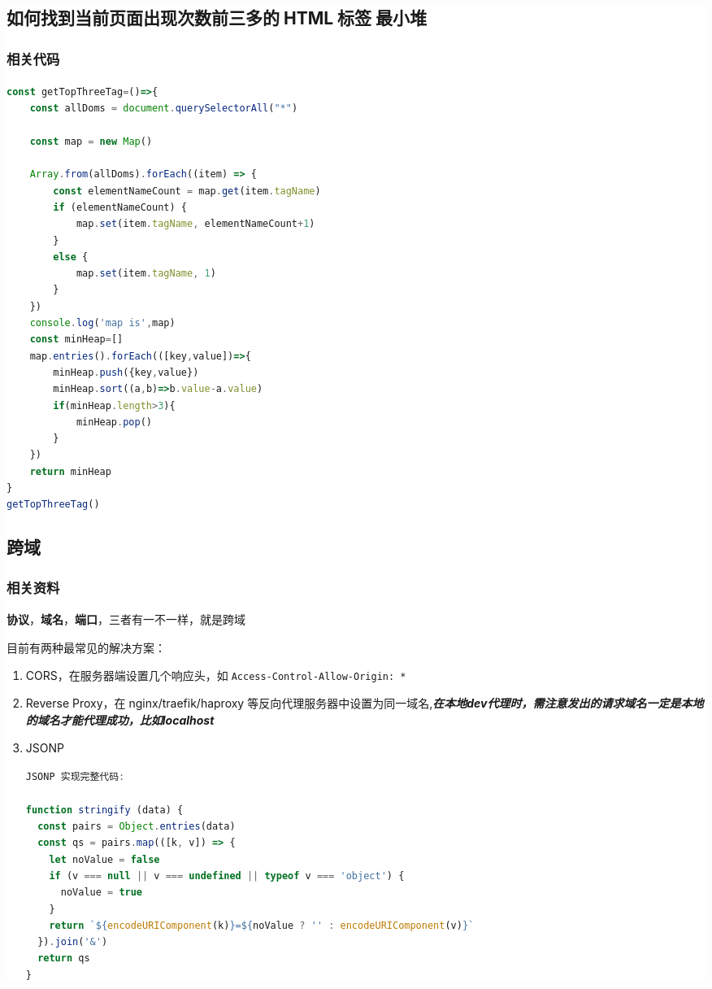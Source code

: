 ```javascript
```

## 如何找到当前页面出现次数前三多的 HTML 标签 最小堆

### 相关代码

```javascript
const getTopThreeTag=()=>{
    const allDoms = document.querySelectorAll("*")

    const map = new Map()

    Array.from(allDoms).forEach((item) => {
        const elementNameCount = map.get(item.tagName)
        if (elementNameCount) {
            map.set(item.tagName, elementNameCount+1)
        }
        else {
            map.set(item.tagName, 1)
        }
    })
    console.log('map is',map)
    const minHeap=[]
    map.entries().forEach(([key,value])=>{
        minHeap.push({key,value})
        minHeap.sort((a,b)=>b.value-a.value)
        if(minHeap.length>3){
            minHeap.pop()
        }
    })
    return minHeap
}
getTopThreeTag()
```

## 跨域

### 相关资料

**协议**，**域名**，**端口**，三者有一不一样，就是跨域

目前有两种最常见的解决方案：

1. CORS，在服务器端设置几个响应头，如 `Access-Control-Allow-Origin: *`

2. Reverse Proxy，在 nginx/traefik/haproxy 等反向代理服务器中设置为同一域名,***在本地dev代理时，需注意发出的请求域名一定是本地的域名才能代理成功，比如localhost***

3. JSONP

   ```javascript
   JSONP 实现完整代码:
   
   function stringify (data) {
     const pairs = Object.entries(data)
     const qs = pairs.map(([k, v]) => {
       let noValue = false
       if (v === null || v === undefined || typeof v === 'object') {
         noValue = true
       }
       return `${encodeURIComponent(k)}=${noValue ? '' : encodeURIComponent(v)}`
     }).join('&')
     return qs
   }
   
   ```